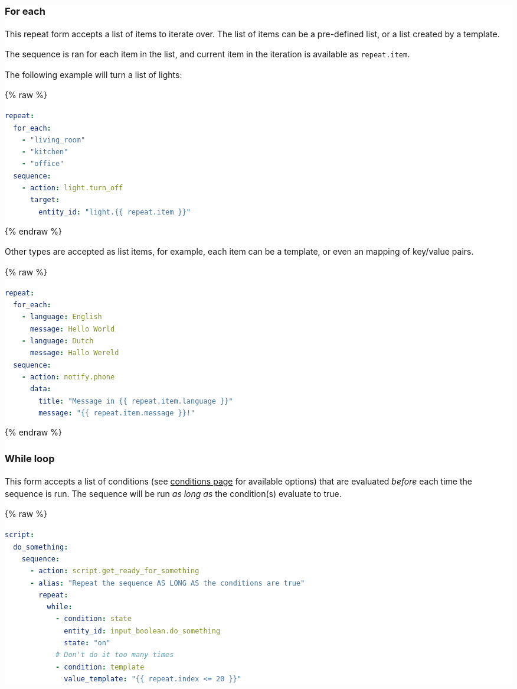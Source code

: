 ### For each

This repeat form accepts a list of items to iterate over. The list of items
can be a pre-defined list, or a list created by a template.

The sequence is ran for each item in the list, and current item in the
iteration is available as `repeat.item`.

The following example will turn a list of lights:

{% raw %}

```yaml
repeat:
  for_each:
    - "living_room"
    - "kitchen"
    - "office"
  sequence:
    - action: light.turn_off
      target:
        entity_id: "light.{{ repeat.item }}"
```

{% endraw %}

Other types are accepted as list items, for example, each item can be a
template, or even an mapping of key/value pairs.

{% raw %}

```yaml
repeat:
  for_each:
    - language: English
      message: Hello World
    - language: Dutch
      message: Hallo Wereld
  sequence:
    - action: notify.phone
      data:
        title: "Message in {{ repeat.item.language }}"
        message: "{{ repeat.item.message }}!"
```

{% endraw %}

### While loop

This form accepts a list of conditions (see [conditions page] for available options) that are evaluated _before_ each time the sequence
is run. The sequence will be run _as long as_ the condition(s) evaluate to true.

{% raw %}

```yaml
script:
  do_something:
    sequence:
      - action: script.get_ready_for_something
      - alias: "Repeat the sequence AS LONG AS the conditions are true"
        repeat:
          while:
            - condition: state
              entity_id: input_boolean.do_something
              state: "on"
            # Don't do it too many times
            - condition: template
              value_template: "{{ repeat.index <= 20 }}"
```

[Script integration]: /integrations/script/
[automations]: /docs/automation/action/
[Alexa/Amazon Echo]: /integrations/alexa/
[actions page]: /docs/scripts/perform-actions/
[conditions page]: /docs/scripts/conditions/
[shorthand-template]: /docs/scripts/conditions/#template-condition-shorthand-notation
[script variables]: /integrations/script/#configuration-variables